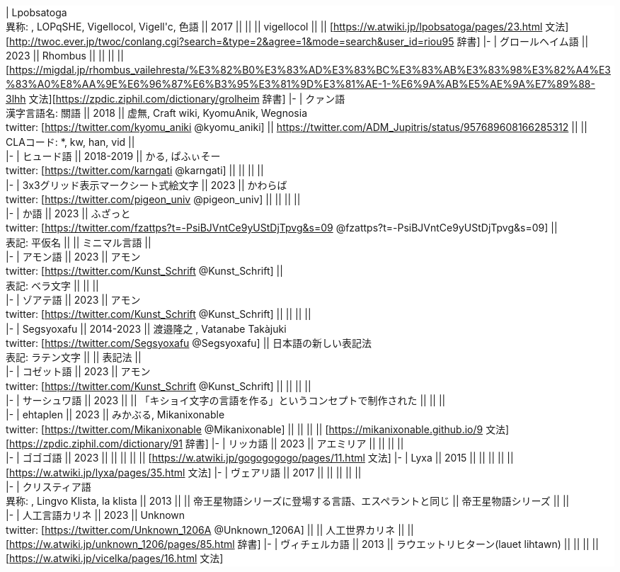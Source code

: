 | Lpobsatoga<br />異称: , LOPqSHE, Vigellocol, Vigell'c, 色語  || 2017 ||  ||  || vigellocol ||  ||    [https://w.atwiki.jp/lpobsatoga/pages/23.html 文法][http://twoc.ever.jp/twoc/conlang.cgi?search=&type=2&agree=1&mode=search&user_id=riou95 辞書]
|-
| グロールヘイム語  || 2023 || Rhombus ||  ||  ||  ||    [https://migdal.jp/rhombus_vailehresta/%E3%82%B0%E3%83%AD%E3%83%BC%E3%83%AB%E3%83%98%E3%82%A4%E3%83%A0%E8%AA%9E%E6%96%87%E6%B3%95%E3%81%9D%E3%81%AE-1-%E6%9A%AB%E5%AE%9A%E7%89%88-3lhh 文法][https://zpdic.ziphil.com/dictionary/grolheim 辞書]
|-
| クァン語<br />漢字言語名: 關語  || 2018 || 虚無, Craft wiki, KyomuAnik, Wegnosia<br />twitter: [https://twitter.com/kyomu_aniki @kyomu_aniki] || https://twitter.com/ADM_Jupitris/status/957689608166285312 ||  || <br />CLAコード: *, kw, han, vid ||    
|-
| ヒュード語  || 2018-2019 || かる, ぱふぃそー<br />twitter: [https://twitter.com/karngati @karngati] ||  ||  ||  ||    
|-
| 3x3グリッド表示マークシート式絵文字  || 2023 || かわらば<br />twitter: [https://twitter.com/pigeon_univ @pigeon_univ] ||  ||  ||  ||    
|-
| か語  || 2023 || ふざっと<br />twitter: [https://twitter.com/fzattps?t=-PsiBJVntCe9yUStDjTpvg&s=09 @fzattps?t=-PsiBJVntCe9yUStDjTpvg&s=09] || <br />表記: 平仮名 ||  || ミニマル言語 ||    
|-
| アモン語  || 2023 || アモン<br />twitter: [https://twitter.com/Kunst_Schrift @Kunst_Schrift] || <br />表記: ベラ文字 ||  ||  ||    
|-
| ゾアテ語  || 2023 || アモン<br />twitter: [https://twitter.com/Kunst_Schrift @Kunst_Schrift] ||  ||  ||  ||    
|-
| Segsyoxafu  || 2014-2023 || 渡邉隆之 , Vatanabe Takàjuki<br />twitter: [https://twitter.com/Segsyoxafu @Segsyoxafu] || 日本語の新しい表記法<br />表記: ラテン文字 ||  || 表記法 ||    
|-
| コゼット語  || 2023 || アモン<br />twitter: [https://twitter.com/Kunst_Schrift @Kunst_Schrift] ||  ||  ||  ||    
|-
| サーシュワ語  || 2023 ||  || 「キショイ文字の言語を作る」というコンセプトで制作された ||  ||  ||    
|-
| ehtaplen  || 2023 || みかぶる, Mikanixonable<br />twitter: [https://twitter.com/Mikanixonable @Mikanixonable] ||  ||  ||  ||    [https://mikanixonable.github.io/9 文法][https://zpdic.ziphil.com/dictionary/91 辞書]
|-
| リッカ語  || 2023 || アエミリア ||  ||  ||  ||    
|-
| ゴゴゴ語  || 2023 ||  ||  ||  ||  ||    [https://w.atwiki.jp/gogogogogo/pages/11.html 文法]
|-
| Lyxa  || 2015 ||  ||  ||  ||  ||    [https://w.atwiki.jp/lyxa/pages/35.html 文法]
|-
| ヴェアリ語  || 2017 ||  ||  ||  ||  ||    
|-
| クリスティア語<br />異称: , Lingvo Klista, la klista  || 2013 ||  || 帝王星物語シリーズに登場する言語、エスペラントと同じ || 帝王星物語シリーズ ||  ||    
|-
| 人工言語カリネ  || 2023 || Unknown<br />twitter: [https://twitter.com/Unknown_1206A @Unknown_1206A] ||  || 人工世界カリネ ||  ||    [https://w.atwiki.jp/unknown_1206/pages/85.html 辞書]
|-
| ヴィチェルカ語  || 2013 || ラウエットリヒターン(lauet lihtawn) ||  ||  ||  ||    [https://w.atwiki.jp/vicelka/pages/16.html 文法]